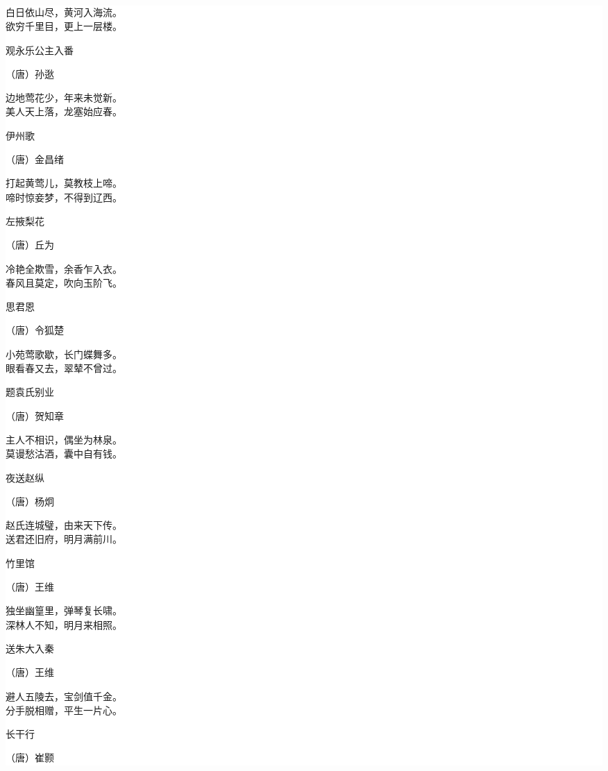 白日依山尽，黄河入海流。  
欲穷千里目，更上一层楼。  
  
观永乐公主入番  
  
（唐）孙逖  
  
边地莺花少，年来未觉新。  
美人天上落，龙塞始应春。  
  
伊州歌  
  
（唐）金昌绪  
  
打起黄莺儿，莫教枝上啼。  
啼时惊妾梦，不得到辽西。  
  
左掖梨花  
  
（唐）丘为  
  
冷艳全欺雪，余香乍入衣。  
春风且莫定，吹向玉阶飞。  
  
思君恩  
  
（唐）令狐楚  
  
小苑莺歌歇，长门蝶舞多。  
眼看春又去，翠辇不曾过。  
  
题袁氏别业  
  
（唐）贺知章  
  
主人不相识，偶坐为林泉。  
莫谩愁沽酒，囊中自有钱。  
  
夜送赵纵  
  
（唐）杨炯  
  
赵氏连城璧，由来天下传。  
送君还旧府，明月满前川。  
  
竹里馆  
  
（唐）王维  
  
独坐幽篁里，弹琴复长啸。  
深林人不知，明月来相照。  
  
送朱大入秦  
  
（唐）王维  
  
避人五陵去，宝剑值千金。  
分手脱相赠，平生一片心。  
  
长干行  
  
（唐）崔颢  
  